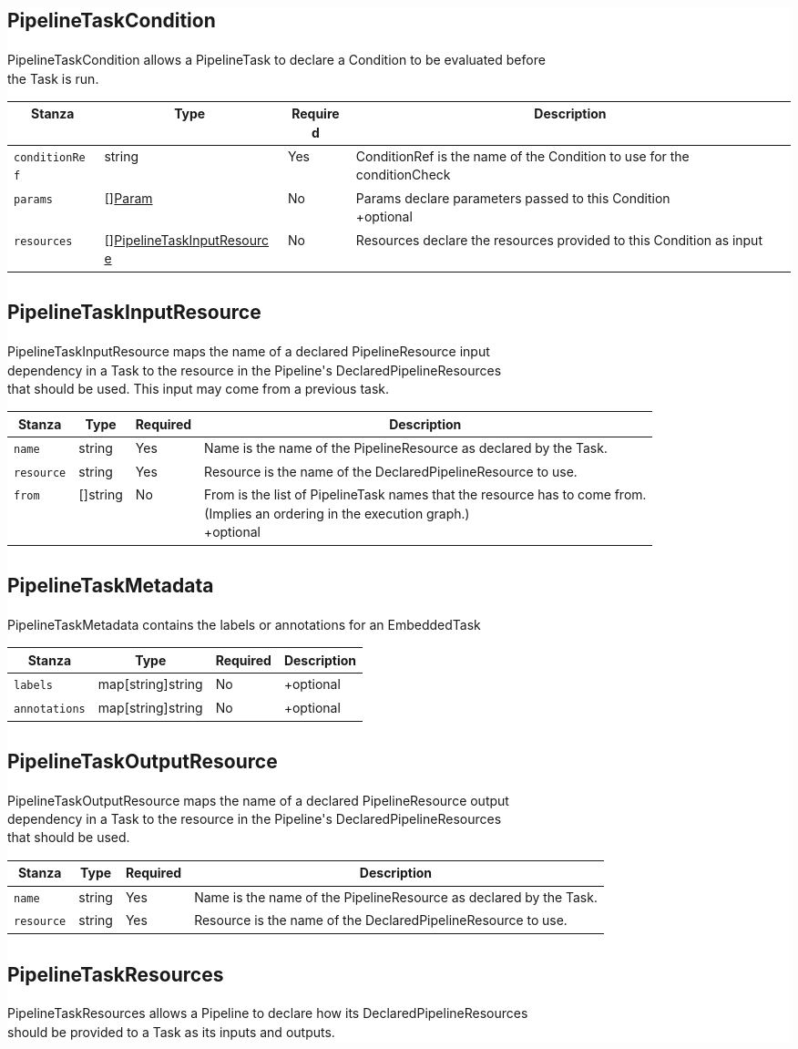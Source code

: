 ## PipelineTaskCondition

PipelineTaskCondition allows a PipelineTask to declare a Condition to be evaluated before<br />the Task is run.

| Stanza | Type | Required | Description |
|---|---|---|---|
| `conditionRef` | string | Yes | ConditionRef is the name of the Condition to use for the conditionCheck |
| `params` | [][Param](./github-com-tektoncd-pipeline-pkg-apis-pipeline-v1beta1.md#Param) | No | Params declare parameters passed to this Condition<br />+optional |
| `resources` | [][PipelineTaskInputResource](./github-com-tektoncd-pipeline-pkg-apis-pipeline-v1beta1.md#PipelineTaskInputResource) | No | Resources declare the resources provided to this Condition as input |

## PipelineTaskInputResource

PipelineTaskInputResource maps the name of a declared PipelineResource input<br />dependency in a Task to the resource in the Pipeline's DeclaredPipelineResources<br />that should be used. This input may come from a previous task.

| Stanza | Type | Required | Description |
|---|---|---|---|
| `name` | string | Yes | Name is the name of the PipelineResource as declared by the Task. |
| `resource` | string | Yes | Resource is the name of the DeclaredPipelineResource to use. |
| `from` | []string | No | From is the list of PipelineTask names that the resource has to come from.<br />(Implies an ordering in the execution graph.)<br />+optional |

## PipelineTaskMetadata

PipelineTaskMetadata contains the labels or annotations for an EmbeddedTask

| Stanza | Type | Required | Description |
|---|---|---|---|
| `labels` | map[string]string | No | +optional |
| `annotations` | map[string]string | No | +optional |

## PipelineTaskOutputResource

PipelineTaskOutputResource maps the name of a declared PipelineResource output<br />dependency in a Task to the resource in the Pipeline's DeclaredPipelineResources<br />that should be used.

| Stanza | Type | Required | Description |
|---|---|---|---|
| `name` | string | Yes | Name is the name of the PipelineResource as declared by the Task. |
| `resource` | string | Yes | Resource is the name of the DeclaredPipelineResource to use. |

## PipelineTaskResources

PipelineTaskResources allows a Pipeline to declare how its DeclaredPipelineResources<br />should be provided to a Task as its inputs and outputs.
